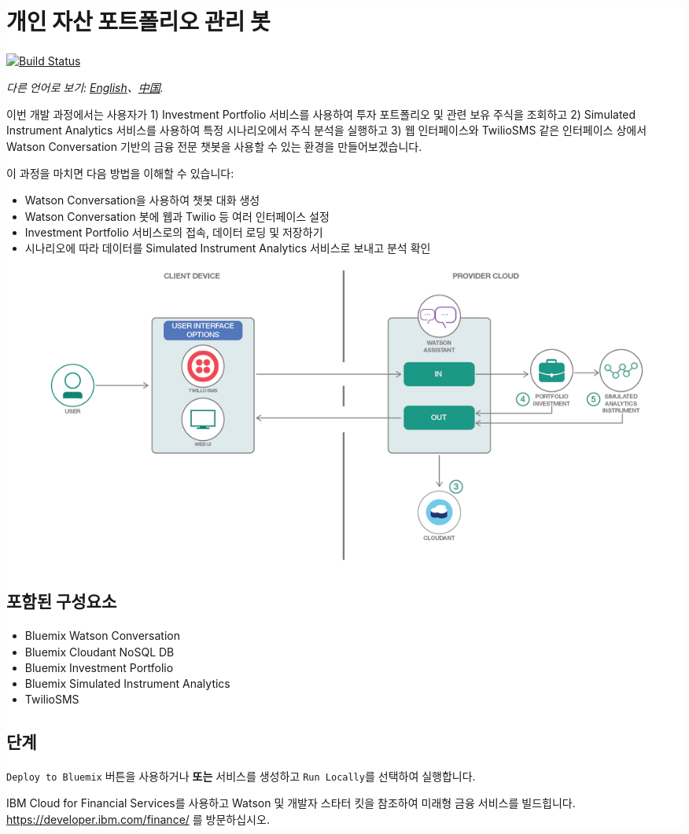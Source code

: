 # 개인 자산 포트폴리오 관리 봇

[![Build Status](https://travis-ci.org/IBM/personal-wealth-portfolio-mgt-bot.svg?branch=master)](https://travis-ci.org/IBM/personal-wealth-portfolio-mgt-bot)

*다른 언어로 보기: [English](README.md)、[中国](README-cn.md).*

이번 개발 과정에서는 사용자가 1) Investment Portfolio 서비스를 사용하여 투자 포트폴리오 및 관련 보유 주식을 조회하고 2) Simulated Instrument Analytics 서비스를 사용하여 특정 시나리오에서 주식 분석을 실행하고 3) 웹 인터페이스와 TwilioSMS 같은 인터페이스 상에서 Watson Conversation 기반의 금융 전문 챗봇을 사용할 수 있는 환경을 만들어보겠습니다.

이 과정을 마치면 다음 방법을 이해할 수 있습니다:

* Watson Conversation을 사용하여 챗봇 대화 생성
* Watson Conversation 봇에 웹과 Twilio 등 여러 인터페이스 설정
* Investment Portfolio 서비스로의 접속, 데이터 로딩 및 저장하기
* 시나리오에 따라 데이터를 Simulated Instrument Analytics 서비스로 보내고 분석 확인

![](images/architecture.png)

## 포함된 구성요소
- Bluemix Watson Conversation
- Bluemix Cloudant NoSQL DB
- Bluemix Investment Portfolio
- Bluemix Simulated Instrument Analytics
- TwilioSMS

## 단계

``Deploy to Bluemix`` 버튼을 사용하거나 **또는** 서비스를 생성하고 ``Run Locally``를 선택하여 실행합니다.

IBM Cloud for Financial Services를 사용하고 Watson 및 개발자 스타터 킷을 참조하여 미래형 금융 서비스를 빌드힙니다.  https://developer.ibm.com/finance/ 를 방문하십시오.
